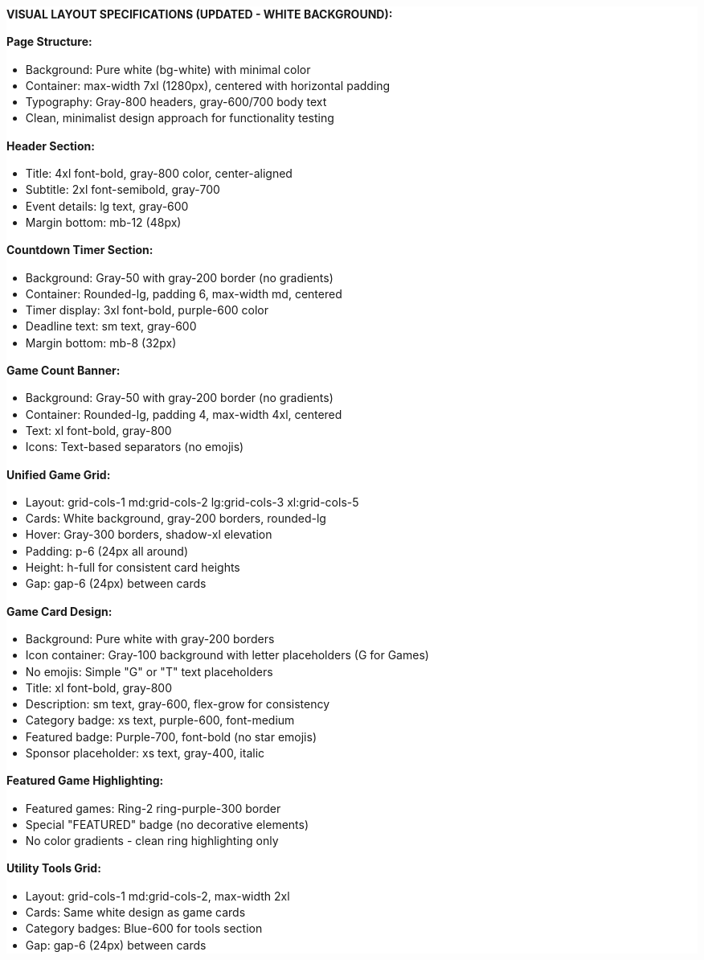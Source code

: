 **VISUAL LAYOUT SPECIFICATIONS (UPDATED - WHITE BACKGROUND):**

**Page Structure:**
- Background: Pure white (bg-white) with minimal color
- Container: max-width 7xl (1280px), centered with horizontal padding
- Typography: Gray-800 headers, gray-600/700 body text
- Clean, minimalist design approach for functionality testing

**Header Section:**
- Title: 4xl font-bold, gray-800 color, center-aligned
- Subtitle: 2xl font-semibold, gray-700
- Event details: lg text, gray-600
- Margin bottom: mb-12 (48px)

**Countdown Timer Section:**
- Background: Gray-50 with gray-200 border (no gradients)
- Container: Rounded-lg, padding 6, max-width md, centered
- Timer display: 3xl font-bold, purple-600 color
- Deadline text: sm text, gray-600
- Margin bottom: mb-8 (32px)

**Game Count Banner:**
- Background: Gray-50 with gray-200 border (no gradients)
- Container: Rounded-lg, padding 4, max-width 4xl, centered
- Text: xl font-bold, gray-800
- Icons: Text-based separators (no emojis)

**Unified Game Grid:**
- Layout: grid-cols-1 md:grid-cols-2 lg:grid-cols-3 xl:grid-cols-5
- Cards: White background, gray-200 borders, rounded-lg
- Hover: Gray-300 borders, shadow-xl elevation
- Padding: p-6 (24px all around)
- Height: h-full for consistent card heights
- Gap: gap-6 (24px) between cards

**Game Card Design:**
- Background: Pure white with gray-200 borders
- Icon container: Gray-100 background with letter placeholders (G for Games)
- No emojis: Simple "G" or "T" text placeholders
- Title: xl font-bold, gray-800
- Description: sm text, gray-600, flex-grow for consistency
- Category badge: xs text, purple-600, font-medium
- Featured badge: Purple-700, font-bold (no star emojis)
- Sponsor placeholder: xs text, gray-400, italic

**Featured Game Highlighting:**
- Featured games: Ring-2 ring-purple-300 border
- Special "FEATURED" badge (no decorative elements)
- No color gradients - clean ring highlighting only

**Utility Tools Grid:**
- Layout: grid-cols-1 md:grid-cols-2, max-width 2xl
- Cards: Same white design as game cards
- Category badges: Blue-600 for tools section
- Gap: gap-6 (24px) between cards
